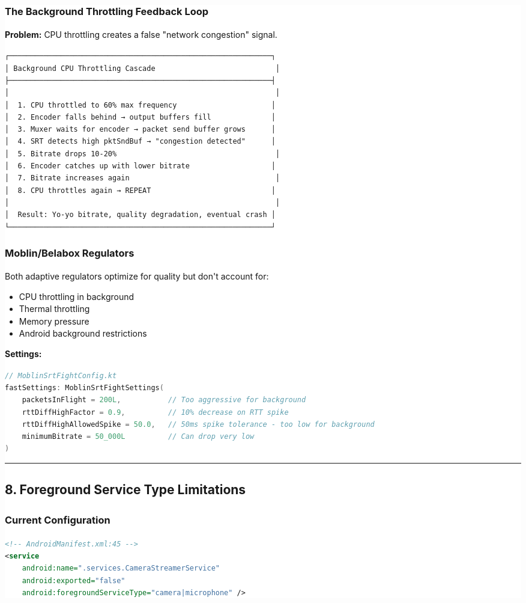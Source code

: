 ### The Background Throttling Feedback Loop

**Problem:** CPU throttling creates a false "network congestion" signal.

```
┌─────────────────────────────────────────────────────────────┐
│ Background CPU Throttling Cascade                            │
├─────────────────────────────────────────────────────────────┤
│                                                              │
│  1. CPU throttled to 60% max frequency                      │
│  2. Encoder falls behind → output buffers fill              │
│  3. Muxer waits for encoder → packet send buffer grows      │
│  4. SRT detects high pktSndBuf → "congestion detected"      │
│  5. Bitrate drops 10-20%                                     │
│  6. Encoder catches up with lower bitrate                   │
│  7. Bitrate increases again                                  │
│  8. CPU throttles again → REPEAT                            │
│                                                              │
│  Result: Yo-yo bitrate, quality degradation, eventual crash │
└─────────────────────────────────────────────────────────────┘
```

### Moblin/Belabox Regulators

Both adaptive regulators optimize for quality but don't account for:

- CPU throttling in background
- Thermal throttling
- Memory pressure
- Android background restrictions

**Settings:**

```kotlin
// MoblinSrtFightConfig.kt
fastSettings: MoblinSrtFightSettings(
    packetsInFlight = 200L,           // Too aggressive for background
    rttDiffHighFactor = 0.9,          // 10% decrease on RTT spike
    rttDiffHighAllowedSpike = 50.0,   // 50ms spike tolerance - too low for background
    minimumBitrate = 50_000L          // Can drop very low
)
```

---

## 8. Foreground Service Type Limitations

### Current Configuration

```xml
<!-- AndroidManifest.xml:45 -->
<service
    android:name=".services.CameraStreamerService"
    android:exported="false"
    android:foregroundServiceType="camera|microphone" />
```
